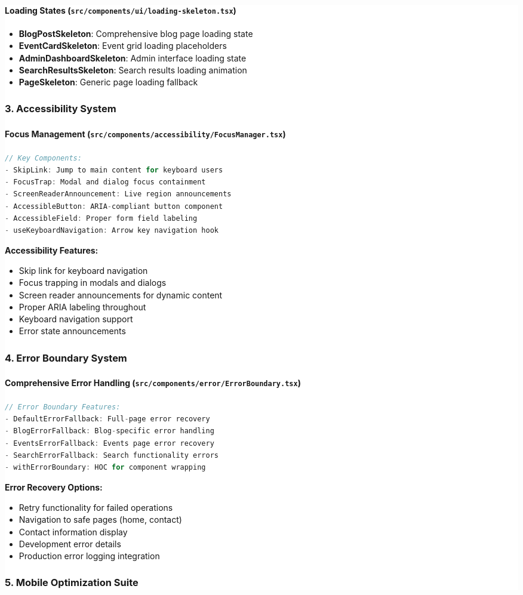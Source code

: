 #### Loading States (`src/components/ui/loading-skeleton.tsx`)
- **BlogPostSkeleton**: Comprehensive blog page loading state
- **EventCardSkeleton**: Event grid loading placeholders
- **AdminDashboardSkeleton**: Admin interface loading state
- **SearchResultsSkeleton**: Search results loading animation
- **PageSkeleton**: Generic page loading fallback

### 3. Accessibility System

#### Focus Management (`src/components/accessibility/FocusManager.tsx`)
```typescript
// Key Components:
- SkipLink: Jump to main content for keyboard users
- FocusTrap: Modal and dialog focus containment
- ScreenReaderAnnouncement: Live region announcements
- AccessibleButton: ARIA-compliant button component
- AccessibleField: Proper form field labeling
- useKeyboardNavigation: Arrow key navigation hook
```

**Accessibility Features:**
- Skip link for keyboard navigation
- Focus trapping in modals and dialogs
- Screen reader announcements for dynamic content
- Proper ARIA labeling throughout
- Keyboard navigation support
- Error state announcements

### 4. Error Boundary System

#### Comprehensive Error Handling (`src/components/error/ErrorBoundary.tsx`)
```typescript
// Error Boundary Features:
- DefaultErrorFallback: Full-page error recovery
- BlogErrorFallback: Blog-specific error handling
- EventsErrorFallback: Events page error recovery
- SearchErrorFallback: Search functionality errors
- withErrorBoundary: HOC for component wrapping
```

**Error Recovery Options:**
- Retry functionality for failed operations
- Navigation to safe pages (home, contact)
- Contact information display
- Development error details
- Production error logging integration

### 5. Mobile Optimization Suite
